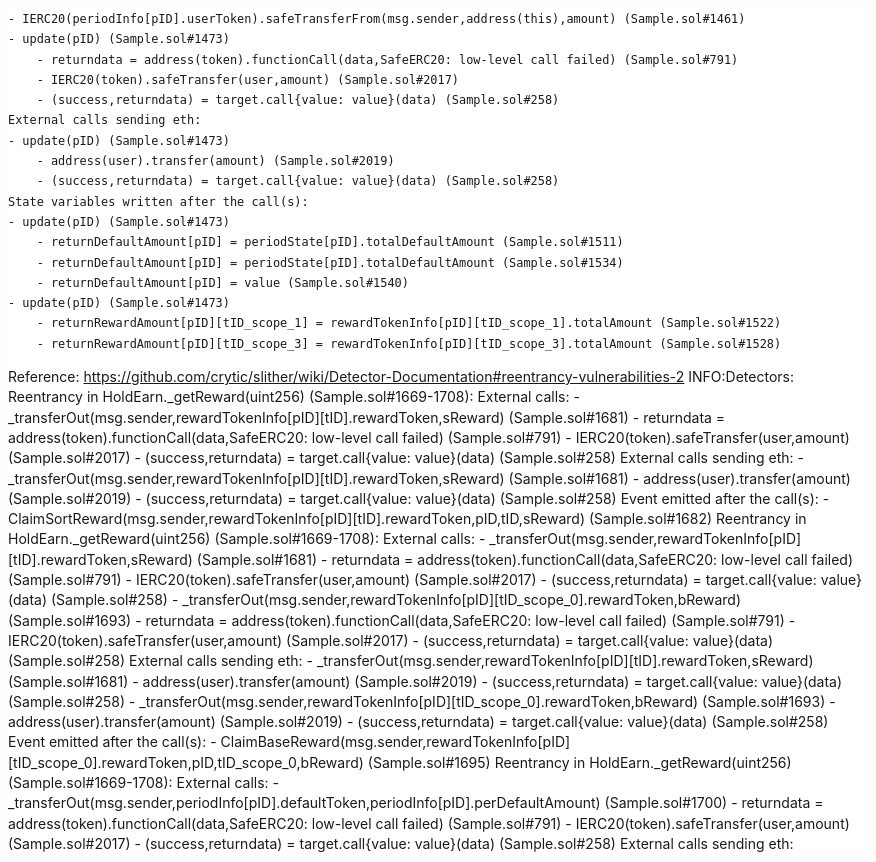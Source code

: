 	- IERC20(periodInfo[pID].userToken).safeTransferFrom(msg.sender,address(this),amount) (Sample.sol#1461)
	- update(pID) (Sample.sol#1473)
		- returndata = address(token).functionCall(data,SafeERC20: low-level call failed) (Sample.sol#791)
		- IERC20(token).safeTransfer(user,amount) (Sample.sol#2017)
		- (success,returndata) = target.call{value: value}(data) (Sample.sol#258)
	External calls sending eth:
	- update(pID) (Sample.sol#1473)
		- address(user).transfer(amount) (Sample.sol#2019)
		- (success,returndata) = target.call{value: value}(data) (Sample.sol#258)
	State variables written after the call(s):
	- update(pID) (Sample.sol#1473)
		- returnDefaultAmount[pID] = periodState[pID].totalDefaultAmount (Sample.sol#1511)
		- returnDefaultAmount[pID] = periodState[pID].totalDefaultAmount (Sample.sol#1534)
		- returnDefaultAmount[pID] = value (Sample.sol#1540)
	- update(pID) (Sample.sol#1473)
		- returnRewardAmount[pID][tID_scope_1] = rewardTokenInfo[pID][tID_scope_1].totalAmount (Sample.sol#1522)
		- returnRewardAmount[pID][tID_scope_3] = rewardTokenInfo[pID][tID_scope_3].totalAmount (Sample.sol#1528)
Reference: https://github.com/crytic/slither/wiki/Detector-Documentation#reentrancy-vulnerabilities-2
INFO:Detectors:
Reentrancy in HoldEarn._getReward(uint256) (Sample.sol#1669-1708):
	External calls:
	- _transferOut(msg.sender,rewardTokenInfo[pID][tID].rewardToken,sReward) (Sample.sol#1681)
		- returndata = address(token).functionCall(data,SafeERC20: low-level call failed) (Sample.sol#791)
		- IERC20(token).safeTransfer(user,amount) (Sample.sol#2017)
		- (success,returndata) = target.call{value: value}(data) (Sample.sol#258)
	External calls sending eth:
	- _transferOut(msg.sender,rewardTokenInfo[pID][tID].rewardToken,sReward) (Sample.sol#1681)
		- address(user).transfer(amount) (Sample.sol#2019)
		- (success,returndata) = target.call{value: value}(data) (Sample.sol#258)
	Event emitted after the call(s):
	- ClaimSortReward(msg.sender,rewardTokenInfo[pID][tID].rewardToken,pID,tID,sReward) (Sample.sol#1682)
Reentrancy in HoldEarn._getReward(uint256) (Sample.sol#1669-1708):
	External calls:
	- _transferOut(msg.sender,rewardTokenInfo[pID][tID].rewardToken,sReward) (Sample.sol#1681)
		- returndata = address(token).functionCall(data,SafeERC20: low-level call failed) (Sample.sol#791)
		- IERC20(token).safeTransfer(user,amount) (Sample.sol#2017)
		- (success,returndata) = target.call{value: value}(data) (Sample.sol#258)
	- _transferOut(msg.sender,rewardTokenInfo[pID][tID_scope_0].rewardToken,bReward) (Sample.sol#1693)
		- returndata = address(token).functionCall(data,SafeERC20: low-level call failed) (Sample.sol#791)
		- IERC20(token).safeTransfer(user,amount) (Sample.sol#2017)
		- (success,returndata) = target.call{value: value}(data) (Sample.sol#258)
	External calls sending eth:
	- _transferOut(msg.sender,rewardTokenInfo[pID][tID].rewardToken,sReward) (Sample.sol#1681)
		- address(user).transfer(amount) (Sample.sol#2019)
		- (success,returndata) = target.call{value: value}(data) (Sample.sol#258)
	- _transferOut(msg.sender,rewardTokenInfo[pID][tID_scope_0].rewardToken,bReward) (Sample.sol#1693)
		- address(user).transfer(amount) (Sample.sol#2019)
		- (success,returndata) = target.call{value: value}(data) (Sample.sol#258)
	Event emitted after the call(s):
	- ClaimBaseReward(msg.sender,rewardTokenInfo[pID][tID_scope_0].rewardToken,pID,tID_scope_0,bReward) (Sample.sol#1695)
Reentrancy in HoldEarn._getReward(uint256) (Sample.sol#1669-1708):
	External calls:
	- _transferOut(msg.sender,periodInfo[pID].defaultToken,periodInfo[pID].perDefaultAmount) (Sample.sol#1700)
		- returndata = address(token).functionCall(data,SafeERC20: low-level call failed) (Sample.sol#791)
		- IERC20(token).safeTransfer(user,amount) (Sample.sol#2017)
		- (success,returndata) = target.call{value: value}(data) (Sample.sol#258)
	External calls sending eth: